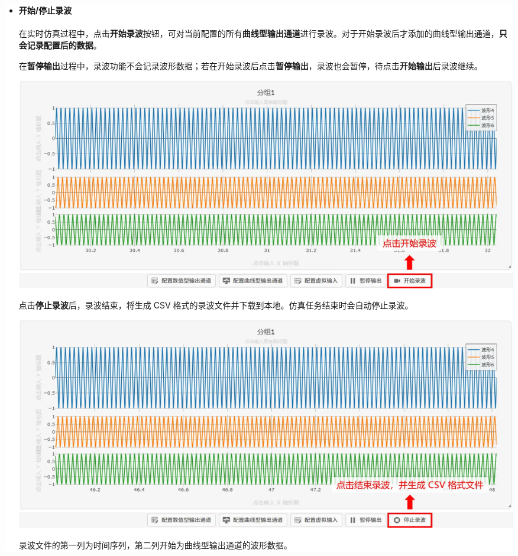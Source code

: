
- #### 开始/停止录波

    在实时仿真过程中，点击**开始录波**按钮，可对当前配置的所有**曲线型输出通道**进行录波。对于开始录波后才添加的曲线型输出通道，**只会记录配置后的数据**。
    
    在**暂停输出**过程中，录波功能不会记录波形数据；若在开始录波后点击**暂停输出**，录波也会暂停，待点击**开始输出**后录波继续。
    
    ![开始录波](./start-record.png "开始录波")   
    
    点击**停止录波**后，录波结束，将生成 CSV 格式的录波文件并下载到本地。仿真任务结束时会自动停止录波。

    ![停止录波](./finish-record.png "停止录波")   

    

    录波文件的第一列为时间序列，第二列开始为曲线型输出通道的波形数据。
